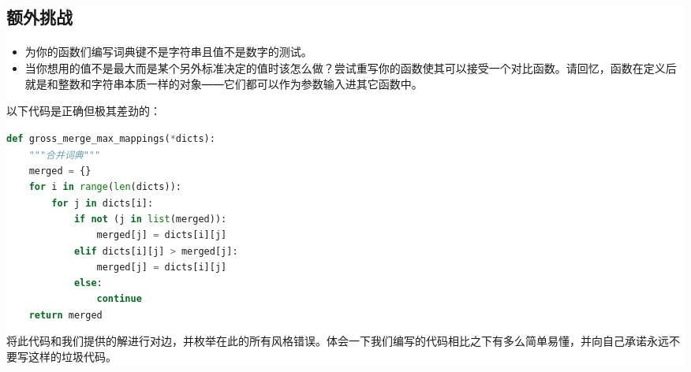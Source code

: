 
## 额外挑战
- 为你的函数们编写词典键不是字符串且值不是数字的测试。
- 当你想用的值不是最大而是某个另外标准决定的值时该怎么做？尝试重写你的函数使其可以接受一个对比函数。请回忆，函数在定义后就是和整数和字符串本质一样的对象——它们都可以作为参数输入进其它函数中。


以下代码是正确但极其差劲的：

```python
def gross_merge_max_mappings(*dicts):
    """合并词典"""
    merged = {}
    for i in range(len(dicts)):
        for j in dicts[i]: 
            if not (j in list(merged)):
                merged[j] = dicts[i][j]
            elif dicts[i][j] > merged[j]:
                merged[j] = dicts[i][j]
            else:
                continue
    return merged
```
将此代码和我们提供的解进行对边，并枚举在此的所有风格错误。体会一下我们编写的代码相比之下有多么简单易懂，并向自己承诺永远不要写这样的垃圾代码。

